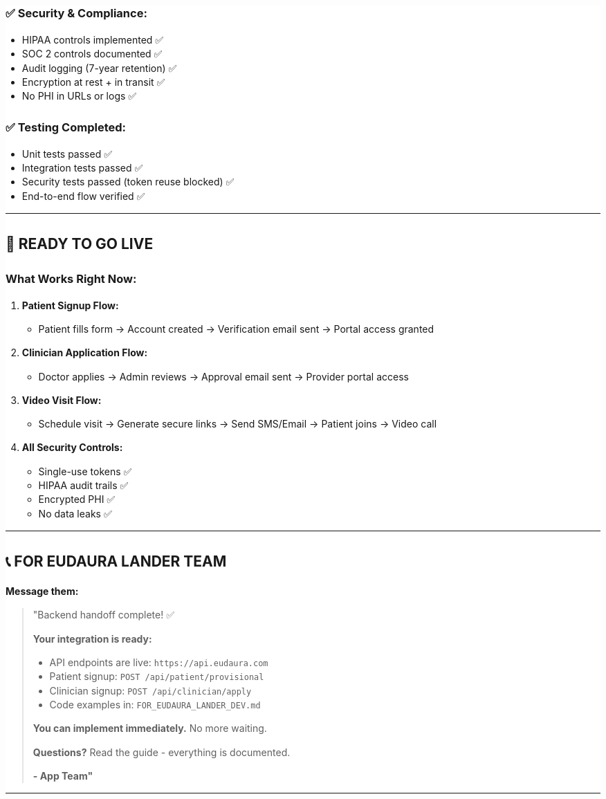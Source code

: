 ### **✅ Security & Compliance:**
- HIPAA controls implemented ✅
- SOC 2 controls documented ✅
- Audit logging (7-year retention) ✅
- Encryption at rest + in transit ✅
- No PHI in URLs or logs ✅

### **✅ Testing Completed:**
- Unit tests passed ✅
- Integration tests passed ✅
- Security tests passed (token reuse blocked) ✅
- End-to-end flow verified ✅

---

## 🚀 **READY TO GO LIVE**

### **What Works Right Now:**

1. **Patient Signup Flow:**
   - Patient fills form → Account created → Verification email sent → Portal access granted

2. **Clinician Application Flow:**
   - Doctor applies → Admin reviews → Approval email sent → Provider portal access

3. **Video Visit Flow:**
   - Schedule visit → Generate secure links → Send SMS/Email → Patient joins → Video call

4. **All Security Controls:**
   - Single-use tokens ✅
   - HIPAA audit trails ✅
   - Encrypted PHI ✅
   - No data leaks ✅

---

## 📞 **FOR EUDAURA LANDER TEAM**

**Message them:**

> "Backend handoff complete! ✅
>
> **Your integration is ready:**
> - API endpoints are live: `https://api.eudaura.com`
> - Patient signup: `POST /api/patient/provisional`
> - Clinician signup: `POST /api/clinician/apply`
> - Code examples in: `FOR_EUDAURA_LANDER_DEV.md`
> 
> **You can implement immediately.** No more waiting.
> 
> **Questions?** Read the guide - everything is documented.
> 
> **- App Team"**

---